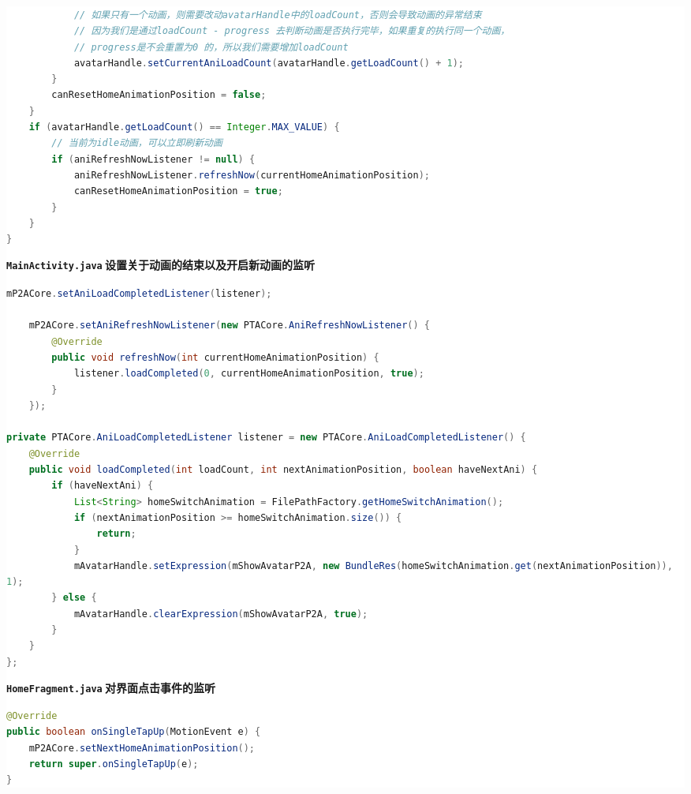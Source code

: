 ```java
            // 如果只有一个动画，则需要改动avatarHandle中的loadCount，否则会导致动画的异常结束
            // 因为我们是通过loadCount - progress 去判断动画是否执行完毕，如果重复的执行同一个动画，
            // progress是不会重置为0 的，所以我们需要增加loadCount
            avatarHandle.setCurrentAniLoadCount(avatarHandle.getLoadCount() + 1);
        }
        canResetHomeAnimationPosition = false;
    }
    if (avatarHandle.getLoadCount() == Integer.MAX_VALUE) {
        // 当前为idle动画，可以立即刷新动画
        if (aniRefreshNowListener != null) {
            aniRefreshNowListener.refreshNow(currentHomeAnimationPosition);
            canResetHomeAnimationPosition = true;
        }
    }
}
````

**`MainActivity.java` 设置关于动画的结束以及开启新动画的监听**

```java
mP2ACore.setAniLoadCompletedListener(listener);

    mP2ACore.setAniRefreshNowListener(new PTACore.AniRefreshNowListener() {
        @Override
        public void refreshNow(int currentHomeAnimationPosition) {
            listener.loadCompleted(0, currentHomeAnimationPosition, true);
        }
    });

private PTACore.AniLoadCompletedListener listener = new PTACore.AniLoadCompletedListener() {
    @Override
    public void loadCompleted(int loadCount, int nextAnimationPosition, boolean haveNextAni) {
        if (haveNextAni) {
            List<String> homeSwitchAnimation = FilePathFactory.getHomeSwitchAnimation();
            if (nextAnimationPosition >= homeSwitchAnimation.size()) {
                return;
            }
            mAvatarHandle.setExpression(mShowAvatarP2A, new BundleRes(homeSwitchAnimation.get(nextAnimationPosition)), 1);
        } else {
            mAvatarHandle.clearExpression(mShowAvatarP2A, true);
        }
    }
};
```

**`HomeFragment.java` 对界面点击事件的监听**

```java
@Override
public boolean onSingleTapUp(MotionEvent e) {
    mP2ACore.setNextHomeAnimationPosition();
    return super.onSingleTapUp(e);
}
```

